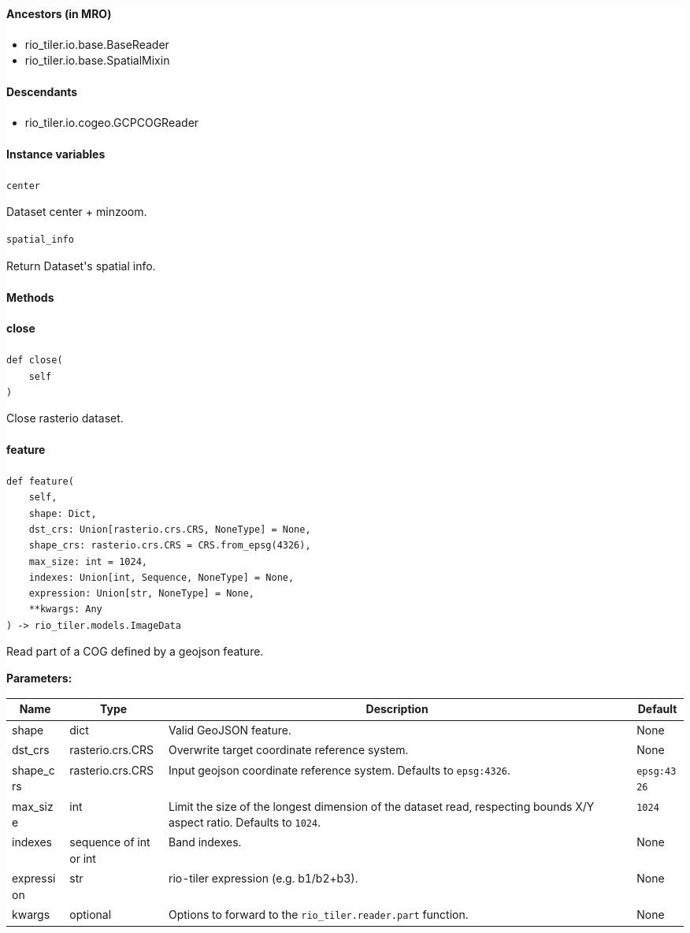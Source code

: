 #### Ancestors (in MRO)

* rio_tiler.io.base.BaseReader
* rio_tiler.io.base.SpatialMixin

#### Descendants

* rio_tiler.io.cogeo.GCPCOGReader

#### Instance variables

```python3
center
```

Dataset center + minzoom.

```python3
spatial_info
```

Return Dataset's spatial info.

#### Methods

    
#### close

```python3
def close(
    self
)
```

    
Close rasterio dataset.

    
#### feature

```python3
def feature(
    self,
    shape: Dict,
    dst_crs: Union[rasterio.crs.CRS, NoneType] = None,
    shape_crs: rasterio.crs.CRS = CRS.from_epsg(4326),
    max_size: int = 1024,
    indexes: Union[int, Sequence, NoneType] = None,
    expression: Union[str, NoneType] = None,
    **kwargs: Any
) -> rio_tiler.models.ImageData
```

    
Read part of a COG defined by a geojson feature.

**Parameters:**

| Name | Type | Description | Default |
|---|---|---|---|
| shape | dict | Valid GeoJSON feature. | None |
| dst_crs | rasterio.crs.CRS | Overwrite target coordinate reference system. | None |
| shape_crs | rasterio.crs.CRS | Input geojson coordinate reference system. Defaults to `epsg:4326`. | `epsg:4326` |
| max_size | int | Limit the size of the longest dimension of the dataset read, respecting bounds X/Y aspect ratio. Defaults to `1024`. | `1024` |
| indexes | sequence of int or int | Band indexes. | None |
| expression | str | rio-tiler expression (e.g. b1/b2+b3). | None |
| kwargs | optional | Options to forward to the `rio_tiler.reader.part` function. | None |
